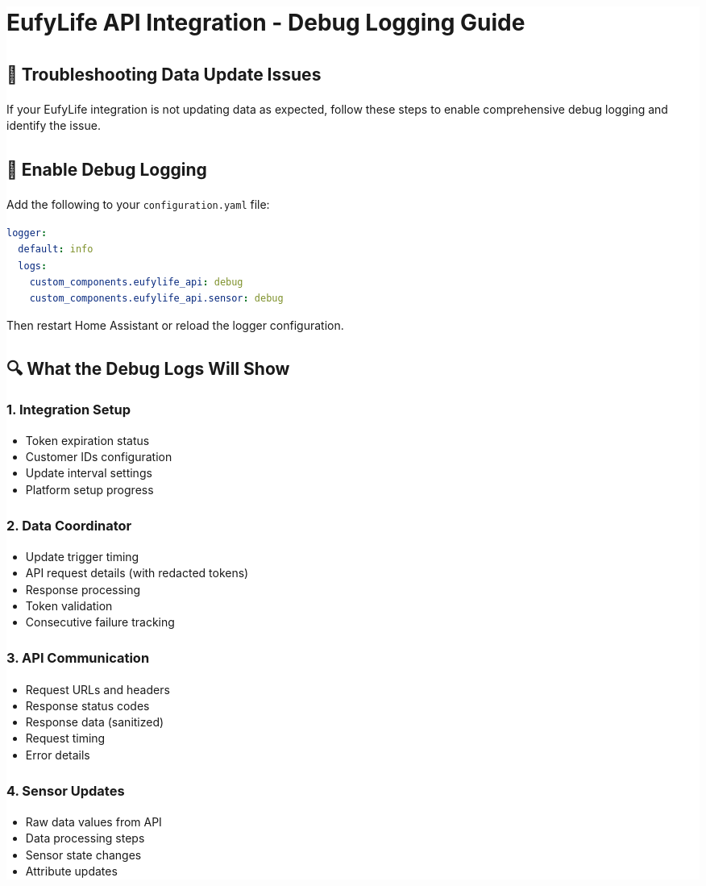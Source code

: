 # EufyLife API Integration - Debug Logging Guide

## 🐛 Troubleshooting Data Update Issues

If your EufyLife integration is not updating data as expected, follow these steps to enable comprehensive debug logging and identify the issue.

## 📝 Enable Debug Logging

Add the following to your `configuration.yaml` file:

```yaml
logger:
  default: info
  logs:
    custom_components.eufylife_api: debug
    custom_components.eufylife_api.sensor: debug
```

Then restart Home Assistant or reload the logger configuration.

## 🔍 What the Debug Logs Will Show

### 1. **Integration Setup**
- Token expiration status
- Customer IDs configuration
- Update interval settings
- Platform setup progress

### 2. **Data Coordinator**
- Update trigger timing
- API request details (with redacted tokens)
- Response processing
- Token validation
- Consecutive failure tracking

### 3. **API Communication**
- Request URLs and headers
- Response status codes
- Response data (sanitized)
- Request timing
- Error details

### 4. **Sensor Updates**
- Raw data values from API
- Data processing steps
- Sensor state changes
- Attribute updates
